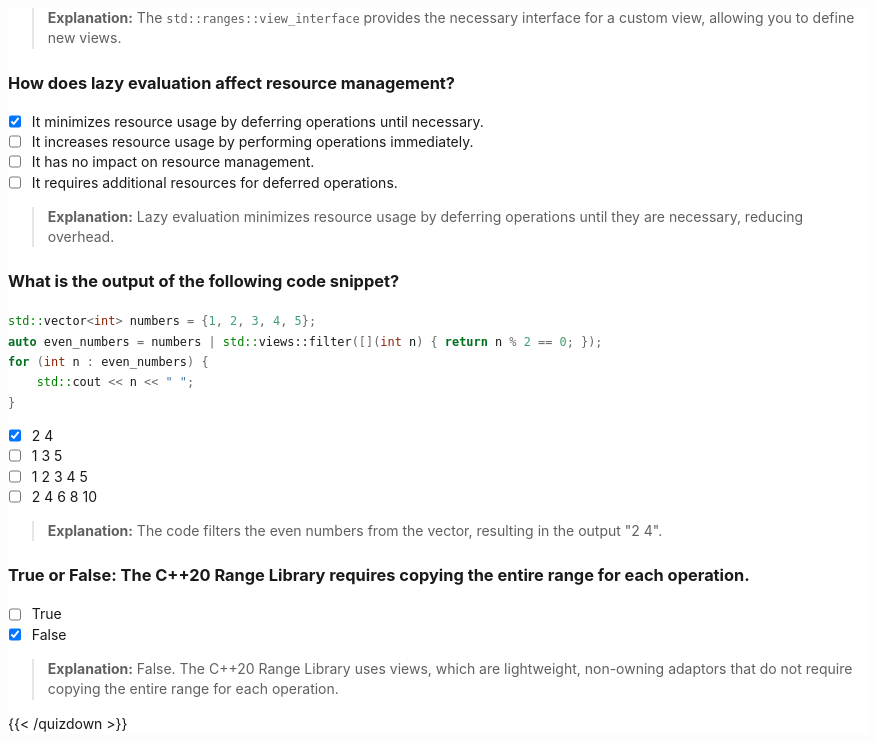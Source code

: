 > **Explanation:** The `std::ranges::view_interface` provides the necessary interface for a custom view, allowing you to define new views.

### How does lazy evaluation affect resource management?

- [x] It minimizes resource usage by deferring operations until necessary.
- [ ] It increases resource usage by performing operations immediately.
- [ ] It has no impact on resource management.
- [ ] It requires additional resources for deferred operations.

> **Explanation:** Lazy evaluation minimizes resource usage by deferring operations until they are necessary, reducing overhead.

### What is the output of the following code snippet?

```cpp
std::vector<int> numbers = {1, 2, 3, 4, 5};
auto even_numbers = numbers | std::views::filter([](int n) { return n % 2 == 0; });
for (int n : even_numbers) {
    std::cout << n << " ";
}
```

- [x] 2 4
- [ ] 1 3 5
- [ ] 1 2 3 4 5
- [ ] 2 4 6 8 10

> **Explanation:** The code filters the even numbers from the vector, resulting in the output "2 4".

### True or False: The C++20 Range Library requires copying the entire range for each operation.

- [ ] True
- [x] False

> **Explanation:** False. The C++20 Range Library uses views, which are lightweight, non-owning adaptors that do not require copying the entire range for each operation.

{{< /quizdown >}}
